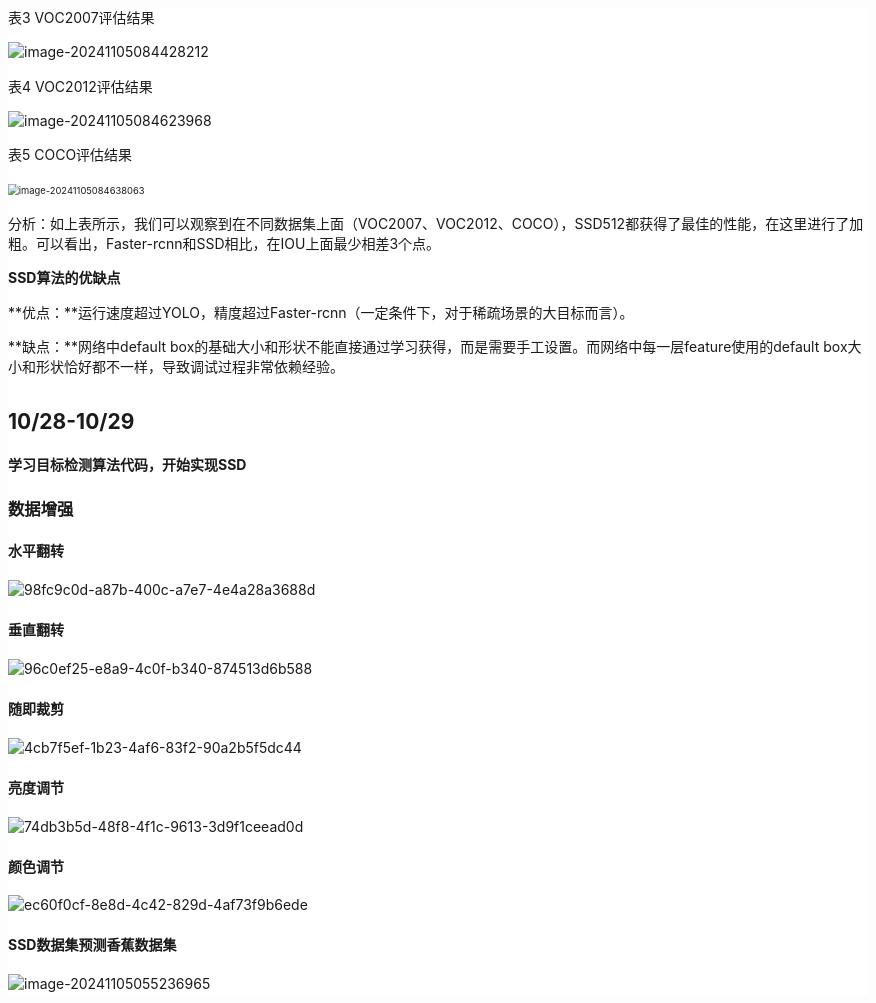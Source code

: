 表3 VOC2007评估结果

![image-20241105084428212](F:\Documents\GitHub\hwj-s-study-notes\组会\2024-11-05组会\assets\image-20241105084428212.png)

表4 VOC2012评估结果

![image-20241105084623968](F:\Documents\GitHub\hwj-s-study-notes\组会\2024-11-05组会\assets\image-20241105084623968.png)

表5 COCO评估结果

<img src="F:\Documents\GitHub\hwj-s-study-notes\组会\2024-11-05组会\assets\image-20241105084638063.png" alt="image-20241105084638063" style="zoom: 67%;" />

分析：如上表所示，我们可以观察到在不同数据集上面（VOC2007、VOC2012、COCO），SSD512都获得了最佳的性能，在这里进行了加粗。可以看出，Faster-rcnn和SSD相比，在IOU上面最少相差3个点。



**SSD算法的优缺点**

**优点：**运行速度超过YOLO，精度超过Faster-rcnn（一定条件下，对于稀疏场景的大目标而言）。

**缺点：**网络中default box的基础大小和形状不能直接通过学习获得，而是需要手工设置。而网络中每一层feature使用的default box大小和形状恰好都不一样，导致调试过程非常依赖经验。

## 10/28-10/29 

**学习目标检测算法代码，开始实现SSD**

### 数据增强

#### 水平翻转

![98fc9c0d-a87b-400c-a7e7-4e4a28a3688d](F:\Documents\GitHub\hwj-s-study-notes\组会\2024-11-05组会\assets\98fc9c0d-a87b-400c-a7e7-4e4a28a3688d.png)

#### 垂直翻转

![96c0ef25-e8a9-4c0f-b340-874513d6b588](F:\Documents\GitHub\hwj-s-study-notes\组会\2024-11-05组会\assets\96c0ef25-e8a9-4c0f-b340-874513d6b588.png)

#### 随即裁剪

![4cb7f5ef-1b23-4af6-83f2-90a2b5f5dc44](F:\Documents\GitHub\hwj-s-study-notes\组会\2024-11-05组会\assets\4cb7f5ef-1b23-4af6-83f2-90a2b5f5dc44.png)

#### 亮度调节

![74db3b5d-48f8-4f1c-9613-3d9f1ceead0d](F:\Documents\GitHub\hwj-s-study-notes\组会\2024-11-05组会\assets\74db3b5d-48f8-4f1c-9613-3d9f1ceead0d.png)

#### 颜色调节

![ec60f0cf-8e8d-4c42-829d-4af73f9b6ede](F:\Documents\GitHub\hwj-s-study-notes\组会\2024-11-05组会\assets\ec60f0cf-8e8d-4c42-829d-4af73f9b6ede.png)

#### SSD数据集预测香蕉数据集

![image-20241105055236965](F:\Documents\GitHub\hwj-s-study-notes\组会\2024-11-05组会\assets\image-20241105055236965.png)
